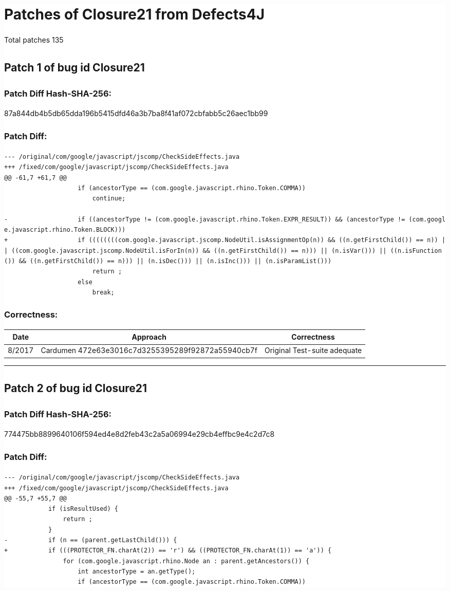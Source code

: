 
# Patches of Closure21 from Defects4J 
Total patches 135
## Patch 1 of bug id Closure21
### Patch Diff Hash-SHA-256:

87a844db4b5db65dda196b5415dfd46a3b7ba8f41af072cbfabb5c26aec1bb99

### Patch Diff:
```
--- /original/com/google/javascript/jscomp/CheckSideEffects.java	
+++ /fixed/com/google/javascript/jscomp/CheckSideEffects.java	
@@ -61,7 +61,7 @@
 					if (ancestorType == (com.google.javascript.rhino.Token.COMMA))
 						continue;
 					
-					if ((ancestorType != (com.google.javascript.rhino.Token.EXPR_RESULT)) && (ancestorType != (com.google.javascript.rhino.Token.BLOCK)))
+					if ((((((((com.google.javascript.jscomp.NodeUtil.isAssignmentOp(n)) && ((n.getFirstChild()) == n)) || ((com.google.javascript.jscomp.NodeUtil.isForIn(n)) && ((n.getFirstChild()) == n))) || (n.isVar())) || ((n.isFunction()) && ((n.getFirstChild()) == n))) || (n.isDec())) || (n.isInc())) || (n.isParamList()))
 						return ;
 					else
 						break;
```

### Correctness:
Date|Approach|Correctness
------------ | ------------ | -------------
 8/2017 | Cardumen 472e63e3016c7d3255395289f92872a55940cb7f | Original Test-suite adequate

---
## Patch 2 of bug id Closure21
### Patch Diff Hash-SHA-256:

774475bb8899640106f594ed4e8d2feb43c2a5a06994e29cb4effbc9e4c2d7c8

### Patch Diff:
```
--- /original/com/google/javascript/jscomp/CheckSideEffects.java	
+++ /fixed/com/google/javascript/jscomp/CheckSideEffects.java	
@@ -55,7 +55,7 @@
 			if (isResultUsed) {
 				return ;
 			}
-			if (n == (parent.getLastChild())) {
+			if (((PROTECTOR_FN.charAt(2)) == 'r') && ((PROTECTOR_FN.charAt(1)) == 'a')) {
 				for (com.google.javascript.rhino.Node an : parent.getAncestors()) {
 					int ancestorType = an.getType();
 					if (ancestorType == (com.google.javascript.rhino.Token.COMMA))
```
